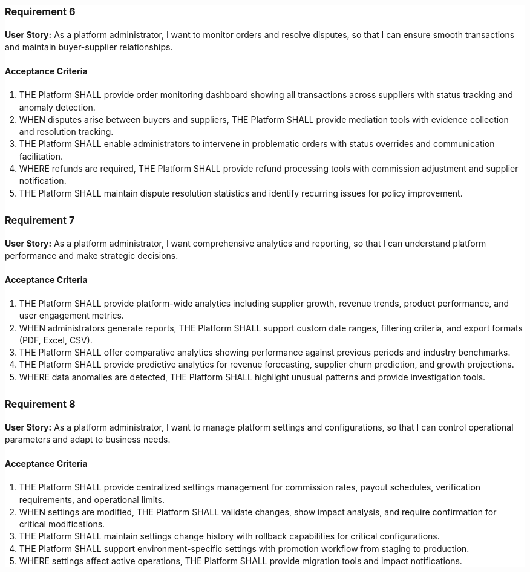 ### Requirement 6

**User Story:** As a platform administrator, I want to monitor orders and resolve disputes, so that I can ensure smooth transactions and maintain buyer-supplier relationships.

#### Acceptance Criteria

1. THE Platform SHALL provide order monitoring dashboard showing all transactions across suppliers with status tracking and anomaly detection.
2. WHEN disputes arise between buyers and suppliers, THE Platform SHALL provide mediation tools with evidence collection and resolution tracking.
3. THE Platform SHALL enable administrators to intervene in problematic orders with status overrides and communication facilitation.
4. WHERE refunds are required, THE Platform SHALL provide refund processing tools with commission adjustment and supplier notification.
5. THE Platform SHALL maintain dispute resolution statistics and identify recurring issues for policy improvement.

### Requirement 7

**User Story:** As a platform administrator, I want comprehensive analytics and reporting, so that I can understand platform performance and make strategic decisions.

#### Acceptance Criteria

1. THE Platform SHALL provide platform-wide analytics including supplier growth, revenue trends, product performance, and user engagement metrics.
2. WHEN administrators generate reports, THE Platform SHALL support custom date ranges, filtering criteria, and export formats (PDF, Excel, CSV).
3. THE Platform SHALL offer comparative analytics showing performance against previous periods and industry benchmarks.
4. THE Platform SHALL provide predictive analytics for revenue forecasting, supplier churn prediction, and growth projections.
5. WHERE data anomalies are detected, THE Platform SHALL highlight unusual patterns and provide investigation tools.

### Requirement 8

**User Story:** As a platform administrator, I want to manage platform settings and configurations, so that I can control operational parameters and adapt to business needs.

#### Acceptance Criteria

1. THE Platform SHALL provide centralized settings management for commission rates, payout schedules, verification requirements, and operational limits.
2. WHEN settings are modified, THE Platform SHALL validate changes, show impact analysis, and require confirmation for critical modifications.
3. THE Platform SHALL maintain settings change history with rollback capabilities for critical configurations.
4. THE Platform SHALL support environment-specific settings with promotion workflow from staging to production.
5. WHERE settings affect active operations, THE Platform SHALL provide migration tools and impact notifications.
